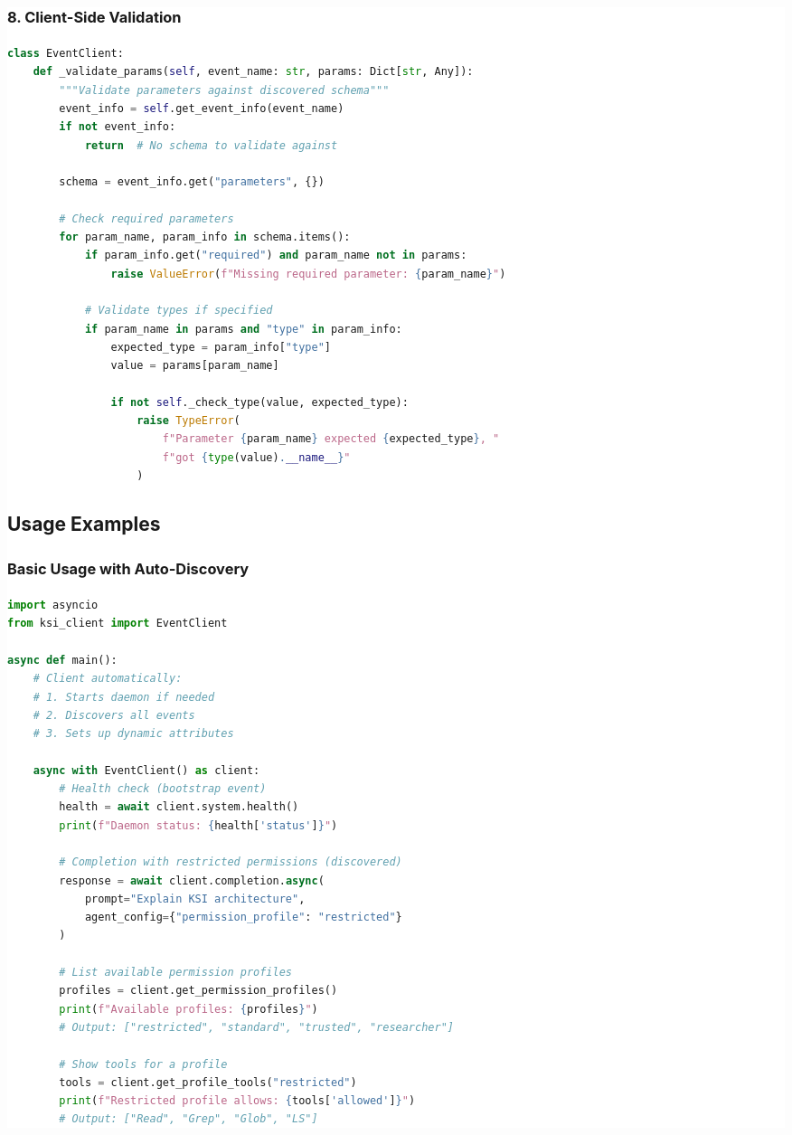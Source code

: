 ### 8. Client-Side Validation

```python
class EventClient:
    def _validate_params(self, event_name: str, params: Dict[str, Any]):
        """Validate parameters against discovered schema"""
        event_info = self.get_event_info(event_name)
        if not event_info:
            return  # No schema to validate against
        
        schema = event_info.get("parameters", {})
        
        # Check required parameters
        for param_name, param_info in schema.items():
            if param_info.get("required") and param_name not in params:
                raise ValueError(f"Missing required parameter: {param_name}")
            
            # Validate types if specified
            if param_name in params and "type" in param_info:
                expected_type = param_info["type"]
                value = params[param_name]
                
                if not self._check_type(value, expected_type):
                    raise TypeError(
                        f"Parameter {param_name} expected {expected_type}, "
                        f"got {type(value).__name__}"
                    )
```

## Usage Examples

### Basic Usage with Auto-Discovery

```python
import asyncio
from ksi_client import EventClient

async def main():
    # Client automatically:
    # 1. Starts daemon if needed
    # 2. Discovers all events
    # 3. Sets up dynamic attributes
    
    async with EventClient() as client:
        # Health check (bootstrap event)
        health = await client.system.health()
        print(f"Daemon status: {health['status']}")
        
        # Completion with restricted permissions (discovered)
        response = await client.completion.async(
            prompt="Explain KSI architecture",
            agent_config={"permission_profile": "restricted"}
        )
        
        # List available permission profiles
        profiles = client.get_permission_profiles()
        print(f"Available profiles: {profiles}")
        # Output: ["restricted", "standard", "trusted", "researcher"]
        
        # Show tools for a profile
        tools = client.get_profile_tools("restricted")
        print(f"Restricted profile allows: {tools['allowed']}")
        # Output: ["Read", "Grep", "Glob", "LS"]
```